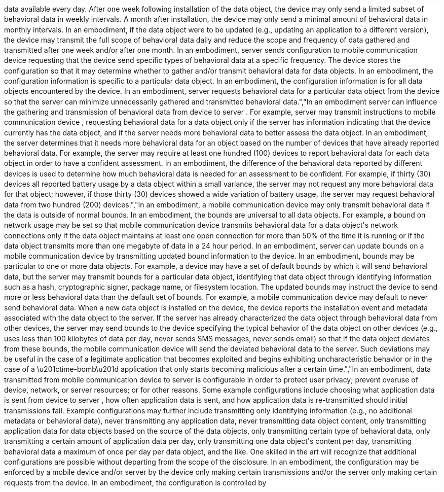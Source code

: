 data available every day. After one week following installation of the data object, the device may only send a limited subset of behavioral data in weekly intervals. A month after installation, the device may only send a minimal amount of behavioral data in monthly intervals. In an embodiment, if the data object were to be updated (e.g., updating an application to a different version), the device may transmit the full scope of behavioral data daily and reduce the scope and frequency of data gathered and transmitted after one week and\/or after one month. In an embodiment, server  sends configuration to mobile communication device  requesting that the device send specific types of behavioral data at a specific frequency. The device stores the configuration so that it may determine whether to gather and\/or transmit behavioral data for data objects. In an embodiment, the configuration information is specific to a particular data object. In an embodiment, the configuration information is for all data objects encountered by the device. In an embodiment, server  requests behavioral data for a particular data object from the device so that the server can minimize unnecessarily gathered and transmitted behavioral data.","In an embodiment server  can influence the gathering and transmission of behavioral data from device  to server . For example, server  may transmit instructions to mobile communication device , requesting behavioral data for a data object only if the server has information indicating that the device currently has the data object, and if the server needs more behavioral data to better assess the data object. In an embodiment, the server  determines that it needs more behavioral data for an object based on the number of devices that have already reported behavioral data. For example, the server may require at least one hundred (100) devices to report behavioral data for each data object in order to have a confident assessment. In an embodiment, the difference of the behavioral data reported by different devices is used to determine how much behavioral data is needed for an assessment to be confident. For example, if thirty (30) devices all reported battery usage by a data object within a small variance, the server may not request any more behavioral data for that object; however, if those thirty (30) devices showed a wide variation of battery usage, the server may request behavioral data from two hundred (200) devices.","In an embodiment, a mobile communication device may only transmit behavioral data if the data is outside of normal bounds. In an embodiment, the bounds are universal to all data objects. For example, a bound on network usage may be set so that mobile communication device transmits behavioral data for a data object's network connections only if the data object maintains at least one open connection for more than 50% of the time it is running or if the data object transmits more than one megabyte of data in a 24 hour period. In an embodiment, server  can update bounds on a mobile communication device  by transmitting updated bound information to the device. In an embodiment, bounds may be particular to one or more data objects. For example, a device may have a set of default bounds by which it will send behavioral data, but the server may transmit bounds for a particular data object, identifying that data object through identifying information such as a hash, cryptographic signer, package name, or filesystem location. The updated bounds may instruct the device to send more or less behavioral data than the default set of bounds. For example, a mobile communication device may default to never send behavioral data. When a new data object is installed on the device, the device reports the installation event and metadata associated with the data object to the server. If the server has already characterized the data object through behavioral data from other devices, the server may send bounds to the device specifying the typical behavior of the data object on other devices (e.g., uses less than 100 kilobytes of data per day, never sends SMS messages, never sends email) so that if the data object deviates from these bounds, the mobile communication device will send the deviated behavioral data to the server. Such deviations may be useful in the case of a legitimate application that becomes exploited and begins exhibiting uncharacteristic behavior or in the case of a \u201ctime-bomb\u201d application that only starts becoming malicious after a certain time.","In an embodiment, data transmitted from mobile communication device  to server  is configurable in order to protect user privacy; prevent overuse of device, network, or server resources; or for other reasons. Some example configurations include choosing what application data is sent from device  to server , how often application data is sent, and how application data is re-transmitted should initial transmissions fail. Example configurations may further include transmitting only identifying information (e.g., no additional metadata or behavioral data), never transmitting any application data, never transmitting data object content, only transmitting application data for data objects based on the source of the data objects, only transmitting certain type of behavioral data, only transmitting a certain amount of application data per day, only transmitting one data object's content per day, transmitting behavioral data a maximum of once per day per data object, and the like. One skilled in the art will recognize that additional configurations are possible without departing from the scope of the disclosure. In an embodiment, the configuration may be enforced by a mobile device  and\/or server  by the device only making certain transmissions and\/or the server only making certain requests from the device. In an embodiment, the configuration is controlled by